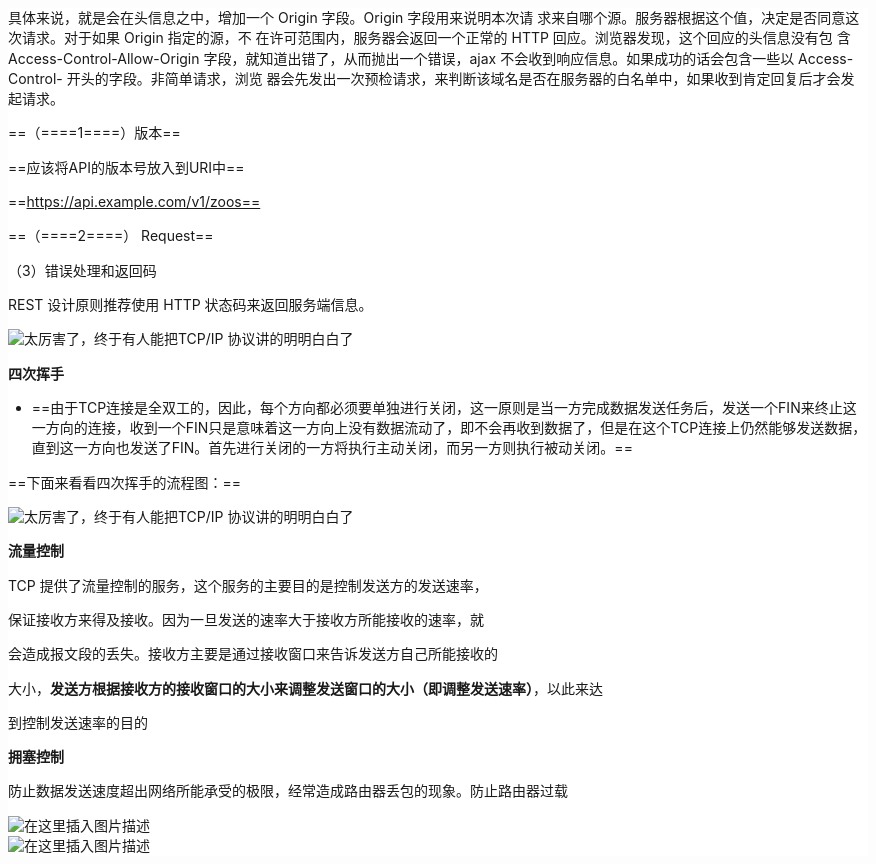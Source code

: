   
  
  

  
  
  

具体来说，就是会在头信息之中，增加一个 Origin 字段。Origin 字段用来说明本次请 求来自哪个源。服务器根据这个值，决定是否同意这次请求。对于如果 Origin 指定的源，不 在许可范围内，服务器会返回一个正常的 HTTP 回应。浏览器发现，这个回应的头信息没有包 含 Access-Control-Allow-Origin 字段，就知道出错了，从而抛出一个错误，ajax 不会收到响应信息。如果成功的话会包含一些以 Access-Control- 开头的字段。非简单请求，浏览 器会先发出一次预检请求，来判断该域名是否在服务器的白名单中，如果收到肯定回复后才会发起请求。

  
  
  
  
  
  
  
  

==（====1====）版本==

==应该将API的版本号放入到URI中==

==https://api.example.com/v1/zoos==

==（====2====） Request==

（3）错误处理和返回码

REST 设计原则推荐使用 HTTP 状态码来返回服务端信息。

  
  
  
  
![太厉害了，终于有人能把TCP/IP 协议讲的明明白白了](Exported%20image%2020240116155122-0.jpeg)

**四次挥手**

- ==由于TCP连接是全双工的，因此，每个方向都必须要单独进行关闭，这一原则是当一方完成数据发送任务后，发送一个FIN来终止这一方向的连接，收到一个FIN只是意味着这一方向上没有数据流动了，即不会再收到数据了，但是在这个TCP连接上仍然能够发送数据，直到这一方向也发送了FIN。首先进行关闭的一方将执行主动关闭，而另一方则执行被动关闭。==

==下面来看看四次挥手的流程图：==

![太厉害了，终于有人能把TCP/IP 协议讲的明明白白了](Exported%20image%2020240116155122-1.jpeg)

**流量控制**

TCP 提供了流量控制的服务，这个服务的主要目的是控制发送方的发送速率，

保证接收方来得及接收。因为一旦发送的速率大于接收方所能接收的速率，就

会造成报文段的丢失。接收方主要是通过接收窗口来告诉发送方自己所能接收的

大小，**发送方根据接收方的接收窗口的大小来调整发送窗口的大小（即调整发送速率）**，以此来达

到控制发送速率的目的

  

**拥塞控制**

防止数据发送速度超出网络所能承受的极限，经常造成路由器丢包的现象。防止路由器过载

  

  
  
![在这里插入图片描述](Exported%20image%2020240116155122-2.png)  
![在这里插入图片描述](Exported%20image%2020240116155122-3.png)  
